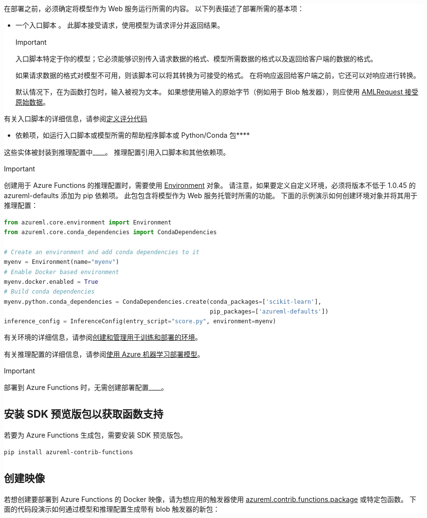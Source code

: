 在部署之前，必须确定将模型作为 Web 服务运行所需的内容。 以下列表描述了部署所需的基本项：

* 一个入口脚本  。 此脚本接受请求，使用模型为请求评分并返回结果。

    > [!IMPORTANT]
    > 入口脚本特定于你的模型；它必须能够识别传入请求数据的格式、模型所需数据的格式以及返回给客户端的数据的格式。
    >
    > 如果请求数据的格式对模型不可用，则该脚本可以将其转换为可接受的格式。 在将响应返回给客户端之前，它还可以对响应进行转换。
    >
    > 默认情况下，在为函数打包时，输入被视为文本。 如果想使用输入的原始字节（例如用于 Blob 触发器），则应使用 [AMLRequest 接受原始数据](https://docs.microsoft.com/azure/machine-learning/how-to-deploy-and-where#binary-data)。

有关入口脚本的详细信息，请参阅[定义评分代码](/machine-learning/how-to-deploy-and-where#script)

* 依赖项，如运行入口脚本或模型所需的帮助程序脚本或 Python/Conda 包****

这些实体被封装到推理配置中____。 推理配置引用入口脚本和其他依赖项。

> [!IMPORTANT]
> 创建用于 Azure Functions 的推理配置时，需要使用 [Environment](https://docs.microsoft.com/python/api/azureml-core/azureml.core.environment%28class%29?view=azure-ml-py&preserve-view=true) 对象。 请注意，如果要定义自定义环境，必须将版本不低于 1.0.45 的 azureml-defaults 添加为 pip 依赖项。 此包包含将模型作为 Web 服务托管时所需的功能。 下面的示例演示如何创建环境对象并将其用于推理配置：
>
> ```python
> from azureml.core.environment import Environment
> from azureml.core.conda_dependencies import CondaDependencies
>
> # Create an environment and add conda dependencies to it
> myenv = Environment(name="myenv")
> # Enable Docker based environment
> myenv.docker.enabled = True
> # Build conda dependencies
> myenv.python.conda_dependencies = CondaDependencies.create(conda_packages=['scikit-learn'],
>                                                            pip_packages=['azureml-defaults'])
> inference_config = InferenceConfig(entry_script="score.py", environment=myenv)
> ```

有关环境的详细信息，请参阅[创建和管理用于训练和部署的环境](how-to-use-environments.md)。

有关推理配置的详细信息，请参阅[使用 Azure 机器学习部署模型](how-to-deploy-and-where.md)。

> [!IMPORTANT]
> 部署到 Azure Functions 时，无需创建部署配置____。

## <a name="install-the-sdk-preview-package-for-functions-support"></a>安装 SDK 预览版包以获取函数支持

若要为 Azure Functions 生成包，需要安装 SDK 预览版包。

```bash
pip install azureml-contrib-functions
```

## <a name="create-the-image"></a>创建映像

若想创建要部署到 Azure Functions 的 Docker 映像，请为想应用的触发器使用 [azureml.contrib.functions.package](https://docs.microsoft.com/python/api/azureml-contrib-functions/azureml.contrib.functions?view=azure-ml-py&preserve-view=true) 或特定包函数。 下面的代码段演示如何通过模型和推理配置生成带有 blob 触发器的新包：
